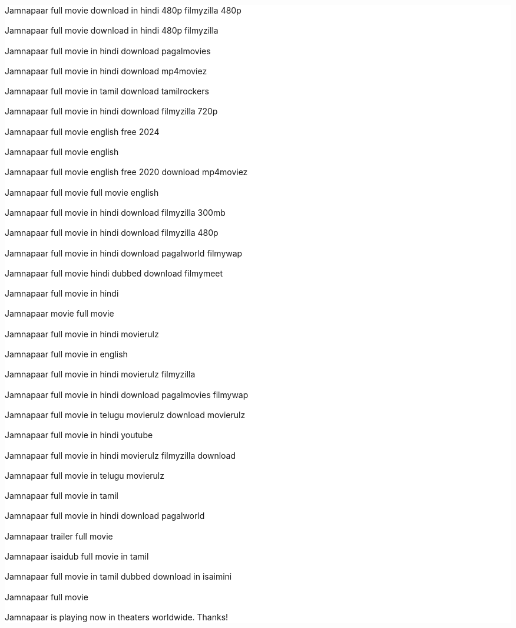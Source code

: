 Jamnapaar full movie download in hindi 480p filmyzilla 480p

Jamnapaar full movie download in hindi 480p filmyzilla

Jamnapaar full movie in hindi download pagalmovies

Jamnapaar full movie in hindi download mp4moviez

Jamnapaar full movie in tamil download tamilrockers

Jamnapaar full movie in hindi download filmyzilla 720p

Jamnapaar full movie english free 2024

Jamnapaar full movie english

Jamnapaar full movie english free 2020 download mp4moviez

Jamnapaar full movie full movie english

Jamnapaar full movie in hindi download filmyzilla 300mb

Jamnapaar full movie in hindi download filmyzilla 480p

Jamnapaar full movie in hindi download pagalworld filmywap

Jamnapaar full movie hindi dubbed download filmymeet

Jamnapaar full movie in hindi

Jamnapaar movie full movie

Jamnapaar full movie in hindi movierulz

Jamnapaar full movie in english

Jamnapaar full movie in hindi movierulz filmyzilla

Jamnapaar full movie in hindi download pagalmovies filmywap

Jamnapaar full movie in telugu movierulz download movierulz

Jamnapaar full movie in hindi youtube

Jamnapaar full movie in hindi movierulz filmyzilla download

Jamnapaar full movie in telugu movierulz

Jamnapaar full movie in tamil

Jamnapaar full movie in hindi download pagalworld

Jamnapaar trailer full movie

Jamnapaar isaidub full movie in tamil

Jamnapaar full movie in tamil dubbed download in isaimini

Jamnapaar full movie

Jamnapaar is playing now in theaters worldwide. Thanks!
